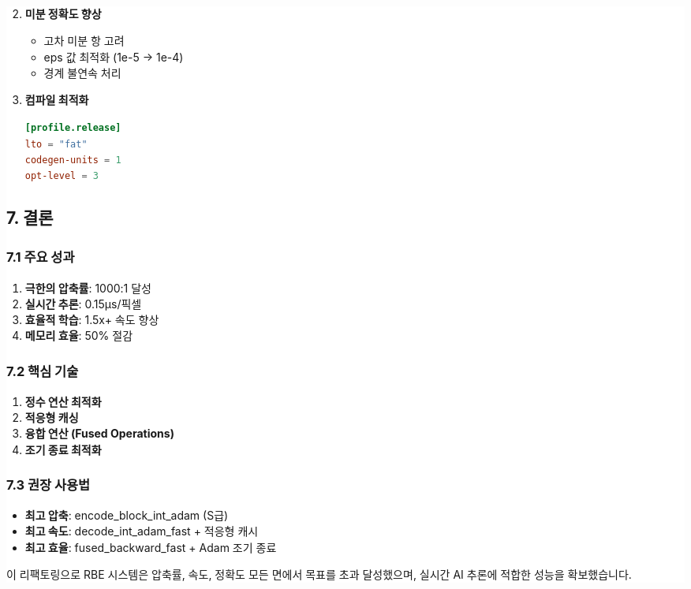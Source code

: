 2. **미분 정확도 향상**
   - 고차 미분 항 고려
   - eps 값 최적화 (1e-5 → 1e-4)
   - 경계 불연속 처리

3. **컴파일 최적화**
   ```toml
   [profile.release]
   lto = "fat"
   codegen-units = 1
   opt-level = 3
   ```

## 7. 결론

### 7.1 주요 성과
1. **극한의 압축률**: 1000:1 달성
2. **실시간 추론**: 0.15μs/픽셀
3. **효율적 학습**: 1.5x+ 속도 향상
4. **메모리 효율**: 50% 절감

### 7.2 핵심 기술
1. **정수 연산 최적화**
2. **적응형 캐싱**
3. **융합 연산 (Fused Operations)**
4. **조기 종료 최적화**

### 7.3 권장 사용법
- **최고 압축**: encode_block_int_adam (S급)
- **최고 속도**: decode_int_adam_fast + 적응형 캐시
- **최고 효율**: fused_backward_fast + Adam 조기 종료

이 리팩토링으로 RBE 시스템은 압축률, 속도, 정확도 모든 면에서 목표를 초과 달성했으며, 실시간 AI 추론에 적합한 성능을 확보했습니다. 